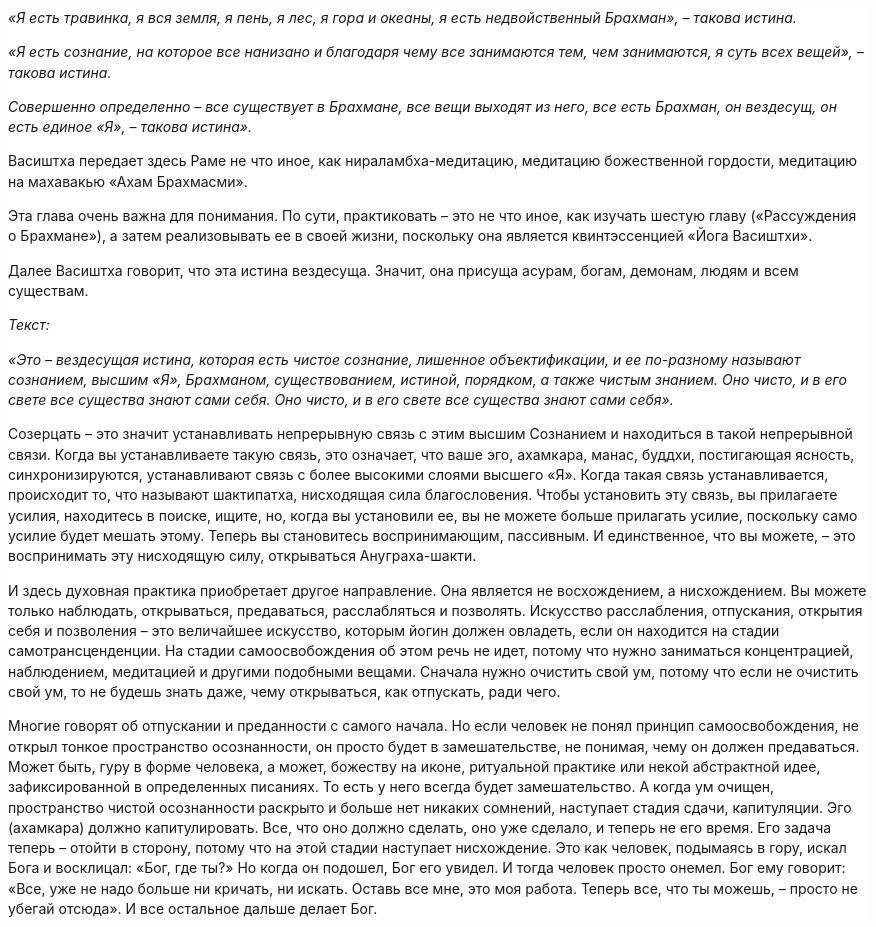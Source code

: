  _«Я есть травинка, я вся земля, я пень, я лес, я гора и океаны, я есть недвойственный Брахман», – такова истина._ 

 _«Я есть сознание, на которое все нанизано и благодаря чему все занимаются тем, чем занимаются, я суть всех вещей», – такова истина._ 

 _Совершенно определенно – все существует в Брахмане, все вещи выходят из него, все есть Брахман, он вездесущ, он есть единое «Я», – такова истина»._ 

  
 Васиштха передает здесь Раме не что иное, как нираламбха-медитацию, медитацию божественной гордости, медитацию на махавакью «Ахам Брахмасми».

 Эта глава очень важна для понимания. По сути, практиковать – это не что иное, как изучать шестую главу («Рассуждения о Брахмане»), а затем реализовывать ее в своей жизни, поскольку она является квинтэссенцией «Йога Васиштхи».

 Далее Васиштха говорит, что эта истина вездесуща. Значит, она присуща асурам, богам, демонам, людям и всем существам.

  
_Текст:_ 

 _«Это – вездесущая истина, которая есть чистое сознание, лишенное объектификации, и ее по-разному называют сознанием, высшим «Я», Брахманом, существованием, истиной, порядком, а также чистым знанием. Оно чисто, и в его свете все существа знают сами себя. Оно чисто, и в его свете все существа знают сами себя»._ 

  
 Созерцать – это значит устанавливать непрерывную связь с этим высшим Сознанием и находиться в такой непрерывной связи. Когда вы устанавливаете такую связь, это означает, что ваше эго, ахамкара, манас, буддхи, постигающая ясность, синхронизируются, устанавливают связь с более высокими слоями высшего «Я». Когда такая связь устанавливается, происходит то, что называют шактипатха, нисходящая сила благословения. Чтобы установить эту связь, вы прилагаете усилия, находитесь в поиске, ищите, но, когда вы установили ее, вы не можете больше прилагать усилие, поскольку само усилие будет мешать этому. Теперь вы становитесь воспринимающим, пассивным. И единственное, что вы можете, – это воспринимать эту нисходящую силу, открываться Ануграха-шакти.

 И здесь духовная практика приобретает другое направление. Она является не восхождением, а нисхождением. Вы можете только наблюдать, открываться, предаваться, расслабляться и позволять. Искусство расслабления, отпускания, открытия себя и позволения – это величайшее искусство, которым йогин должен овладеть, если он находится на стадии самотрансценденции. На стадии самоосвобождения об этом речь не идет, потому что нужно заниматься концентрацией, наблюдением, медитацией и другими подобными вещами. Сначала нужно очистить свой ум, потому что если не очистить свой ум, то не будешь знать даже, чему открываться, как отпускать, ради чего.

 Многие говорят об отпускании и преданности с самого начала. Но если человек не понял принцип самоосвобождения, не открыл тонкое пространство осознанности, он просто будет в замешательстве, не понимая, чему он должен предаваться. Может быть, гуру в форме человека, а может, божеству на иконе, ритуальной практике или некой абстрактной идее, зафиксированной в определенных писаниях. То есть у него всегда будет замешательство. А когда ум очищен, пространство чистой осознанности раскрыто и больше нет никаких сомнений, наступает стадия сдачи, капитуляции. Эго (ахамкара) должно капитулировать. Все, что оно должно сделать, оно уже сделало, и теперь не его время. Его задача теперь – отойти в сторону, потому что на этой стадии наступает нисхождение. Это как человек, подымаясь в гору, искал Бога и восклицал: «Бог, где ты?» Но когда он подошел, Бог его увидел. И тогда человек просто онемел. Бог ему говорит: «Все, уже не надо больше ни кричать, ни искать. Оставь все мне, это моя работа. Теперь все, что ты можешь, – просто не убегай отсюда». И все остальное дальше делает Бог.
